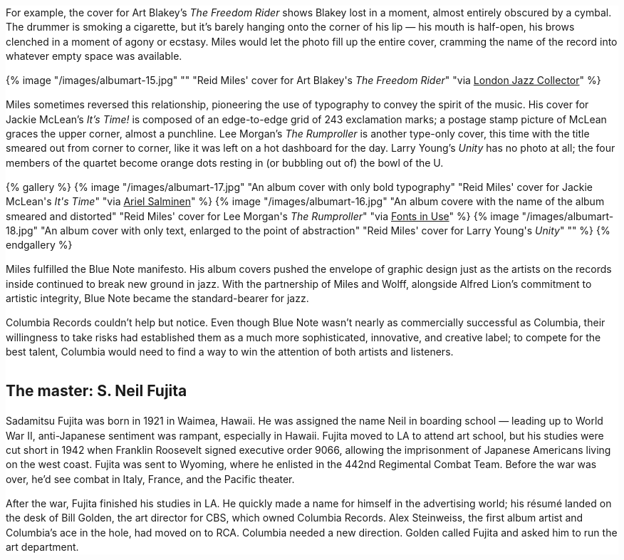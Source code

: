 For example, the cover for Art Blakey’s *The Freedom Rider* shows Blakey lost in a moment, almost entirely obscured by a cymbal. The drummer is smoking a cigarette, but it’s barely hanging onto the corner of his lip — his mouth is half-open, his brows clenched in a moment of agony or ecstasy. Miles would let the photo fill up the entire cover, cramming the name of the record into whatever empty space was available.

{% image "/images/albumart-15.jpg" "" "Reid Miles' cover for Art Blakey's <i>The Freedom Rider</i>" "via <a href='https://londonjazzcollector.wordpress.com/2012/09/30/art-blakey-the-freedom-rider-1961-blue-note/' target='_blank' rel='noopener'>London Jazz Collector</a>" %}

Miles sometimes reversed this relationship, pioneering the use of typography to convey the spirit of the music. His cover for Jackie McLean’s *It’s Time\!* is composed of an edge-to-edge grid of 243 exclamation marks; a postage stamp picture of McLean graces the upper corner, almost a punchline. Lee Morgan’s *The Rumproller* is another type-only cover, this time with the title smeared out from corner to corner, like it was left on a hot dashboard for the day. Larry Young’s *Unity* has no photo at all; the four members of the quartet become orange dots resting in (or bubbling out of) the bowl of the U.

{% gallery %}
{% image "/images/albumart-17.jpg" "An album cover with only bold typography" "Reid Miles' cover for Jackie McLean's <i>It's Time</i>" "via <a href='https://arielsalminen.com/2015/the-iconic-work-of-reid-miles/' target='_blank' rel='noopener'>Ariel Salminen</a>" %}
{% image "/images/albumart-16.jpg" "An album covere with the name of the album smeared and distorted" "Reid Miles' cover for Lee Morgan's <i>The Rumproller</i>" "via <a href='https://fontsinuse.com/uses/53373/lee-morgan-the-rumproller-album-art' target='_blank' rel='noopener'>Fonts in Use</a>" %}
{% image "/images/albumart-18.jpg" "An album cover with only text, enlarged to the point of abstraction" "Reid Miles' cover for Larry Young's <i>Unity</i>" "" %}
{% endgallery %}

Miles fulfilled the Blue Note manifesto. His album covers pushed the envelope of graphic design just as the artists on the records inside continued to break new ground in jazz. With the partnership of Miles and Wolff, alongside Alfred Lion’s commitment to artistic integrity, Blue Note became the standard-bearer for jazz.

Columbia Records couldn’t help but notice. Even though Blue Note wasn’t nearly as commercially successful as Columbia, their willingness to take risks had established them as a much more sophisticated, innovative, and creative label; to compete for the best talent, Columbia would need to find a way to win the attention of both artists and listeners.

## The master: S. Neil Fujita

Sadamitsu Fujita was born in 1921 in Waimea, Hawaii. He was assigned the name Neil in boarding school — leading up to World War II, anti-Japanese sentiment was rampant, especially in Hawaii. Fujita moved to LA to attend art school, but his studies were cut short in 1942 when Franklin Roosevelt signed executive order 9066, allowing the imprisonment of Japanese Americans living on the west coast. Fujita was sent to Wyoming, where he enlisted in the 442nd Regimental Combat Team. Before the war was over, he’d see combat in Italy, France, and the Pacific theater.

After the war, Fujita finished his studies in LA. He quickly made a name for himself in the advertising world; his résumé landed on the desk of Bill Golden, the art director for CBS, which owned Columbia Records. Alex Steinweiss, the first album artist and Columbia’s ace in the hole, had moved on to RCA. Columbia needed a new direction. Golden called Fujita and asked him to run the art department.
